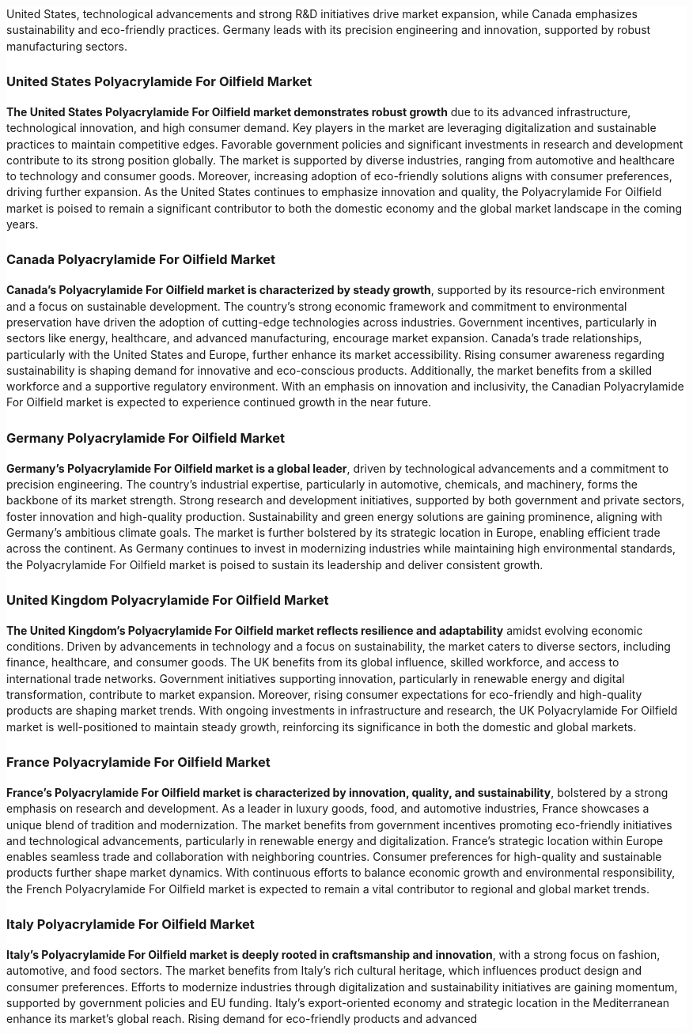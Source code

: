 United States, technological advancements and strong R&amp;D initiatives drive market expansion, while Canada emphasizes sustainability and eco-friendly practices. Germany leads with its precision engineering and innovation, supported by robust manufacturing sectors.</span></em></p></blockquote><h3><strong>United States Polyacrylamide For Oilfield Market</strong></h3><p><strong>The United States Polyacrylamide For Oilfield market demonstrates robust growth</strong> due to its advanced infrastructure, technological innovation, and high consumer demand. Key players in the market are leveraging digitalization and sustainable practices to maintain competitive edges. Favorable government policies and significant investments in research and development contribute to its strong position globally. The market is supported by diverse industries, ranging from automotive and healthcare to technology and consumer goods. Moreover, increasing adoption of eco-friendly solutions aligns with consumer preferences, driving further expansion. As the United States continues to emphasize innovation and quality, the Polyacrylamide For Oilfield market is poised to remain a significant contributor to both the domestic economy and the global market landscape in the coming years.</p><h3><strong>Canada Polyacrylamide For Oilfield Market</strong></h3><p><strong>Canada&rsquo;s Polyacrylamide For Oilfield market is characterized by steady growth</strong>, supported by its resource-rich environment and a focus on sustainable development. The country&rsquo;s strong economic framework and commitment to environmental preservation have driven the adoption of cutting-edge technologies across industries. Government incentives, particularly in sectors like energy, healthcare, and advanced manufacturing, encourage market expansion. Canada&rsquo;s trade relationships, particularly with the United States and Europe, further enhance its market accessibility. Rising consumer awareness regarding sustainability is shaping demand for innovative and eco-conscious products. Additionally, the market benefits from a skilled workforce and a supportive regulatory environment. With an emphasis on innovation and inclusivity, the Canadian Polyacrylamide For Oilfield market is expected to experience continued growth in the near future.</p><h3><strong>Germany Polyacrylamide For Oilfield Market</strong></h3><p><strong>Germany&rsquo;s Polyacrylamide For Oilfield market is a global leader</strong>, driven by technological advancements and a commitment to precision engineering. The country&rsquo;s industrial expertise, particularly in automotive, chemicals, and machinery, forms the backbone of its market strength. Strong research and development initiatives, supported by both government and private sectors, foster innovation and high-quality production. Sustainability and green energy solutions are gaining prominence, aligning with Germany&rsquo;s ambitious climate goals. The market is further bolstered by its strategic location in Europe, enabling efficient trade across the continent. As Germany continues to invest in modernizing industries while maintaining high environmental standards, the Polyacrylamide For Oilfield market is poised to sustain its leadership and deliver consistent growth.</p><h3><strong>United Kingdom Polyacrylamide For Oilfield Market</strong></h3><p><strong>The United Kingdom&rsquo;s Polyacrylamide For Oilfield market reflects resilience and adaptability</strong> amidst evolving economic conditions. Driven by advancements in technology and a focus on sustainability, the market caters to diverse sectors, including finance, healthcare, and consumer goods. The UK benefits from its global influence, skilled workforce, and access to international trade networks. Government initiatives supporting innovation, particularly in renewable energy and digital transformation, contribute to market expansion. Moreover, rising consumer expectations for eco-friendly and high-quality products are shaping market trends. With ongoing investments in infrastructure and research, the UK Polyacrylamide For Oilfield market is well-positioned to maintain steady growth, reinforcing its significance in both the domestic and global markets.</p><h3><strong>France Polyacrylamide For Oilfield Market</strong></h3><p><strong>France&rsquo;s Polyacrylamide For Oilfield market is characterized by innovation, quality, and sustainability</strong>, bolstered by a strong emphasis on research and development. As a leader in luxury goods, food, and automotive industries, France showcases a unique blend of tradition and modernization. The market benefits from government incentives promoting eco-friendly initiatives and technological advancements, particularly in renewable energy and digitalization. France&rsquo;s strategic location within Europe enables seamless trade and collaboration with neighboring countries. Consumer preferences for high-quality and sustainable products further shape market dynamics. With continuous efforts to balance economic growth and environmental responsibility, the French Polyacrylamide For Oilfield market is expected to remain a vital contributor to regional and global market trends.</p><h3><strong>Italy Polyacrylamide For Oilfield Market</strong></h3><p><strong>Italy&rsquo;s Polyacrylamide For Oilfield market is deeply rooted in craftsmanship and innovation</strong>, with a strong focus on fashion, automotive, and food sectors. The market benefits from Italy&rsquo;s rich cultural heritage, which influences product design and consumer preferences. Efforts to modernize industries through digitalization and sustainability initiatives are gaining momentum, supported by government policies and EU funding. Italy&rsquo;s export-oriented economy and strategic location in the Mediterranean enhance its market&rsquo;s global reach. Rising demand for eco-friendly products and advanced